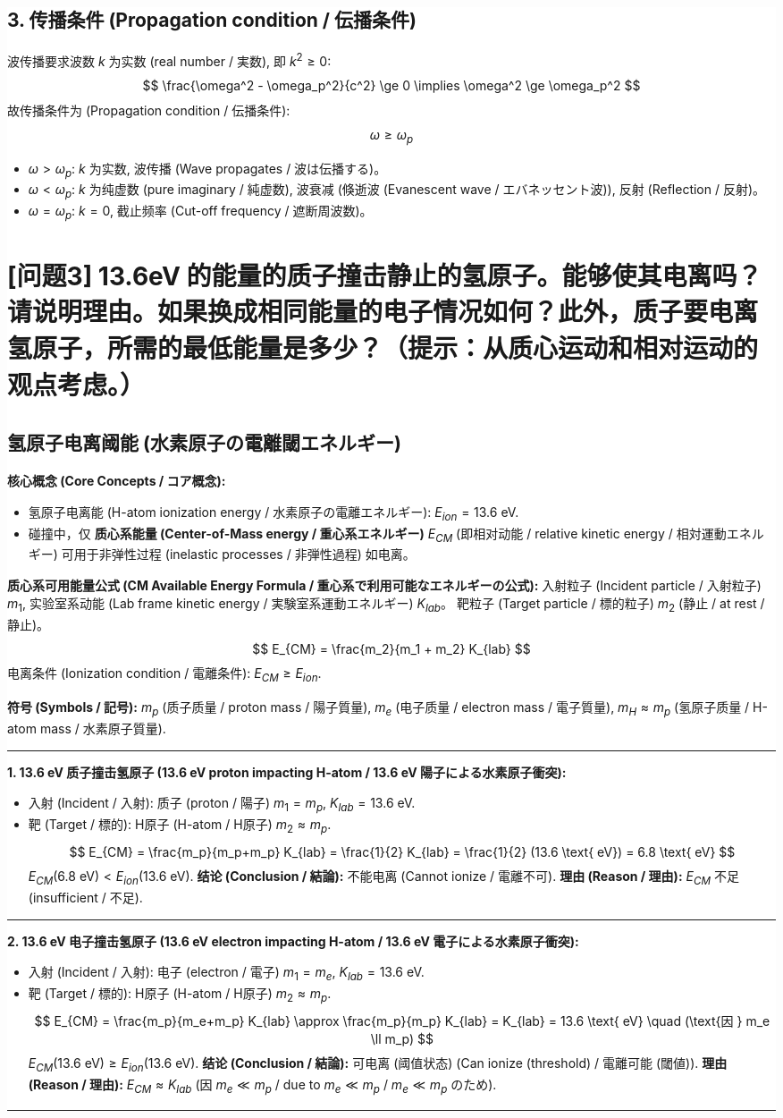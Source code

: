## 3. 传播条件 (Propagation condition / 伝播条件)

波传播要求波数 $k$ 为实数 (real number / 実数), 即 $k^2 \ge 0$:
$$ \frac{\omega^2 - \omega_p^2}{c^2} \ge 0 \implies \omega^2 \ge \omega_p^2 $$
故传播条件为 (Propagation condition / 伝播条件):
$$ \omega \ge \omega_p $$
*   $\omega > \omega_p$: $k$ 为实数, 波传播 (Wave propagates / 波は伝播する)。
*   $\omega < \omega_p$: $k$ 为纯虚数 (pure imaginary / 純虚数), 波衰减 (倏逝波 (Evanescent wave / エバネッセント波)), 反射 (Reflection / 反射)。
*   $\omega = \omega_p$: $k=0$, 截止频率 (Cut-off frequency / 遮断周波数)。

# [问题3] 13.6eV 的能量的质子撞击静止的氢原子。能够使其电离吗？请说明理由。如果换成相同能量的电子情况如何？此外，质子要电离氢原子，所需的最低能量是多少？（提示：从质心运动和相对运动的观点考虑。）

## 氢原子电离阈能 (水素原子の電離閾エネルギー)

**核心概念 (Core Concepts / コア概念):**
*   氢原子电离能 (H-atom ionization energy / 水素原子の電離エネルギー): $E_{ion} = 13.6 \text{ eV}$.
*   碰撞中，仅 **质心系能量 (Center-of-Mass energy / 重心系エネルギー)** $E_{CM}$ (即相对动能 / relative kinetic energy / 相対運動エネルギー) 可用于非弹性过程 (inelastic processes / 非弾性過程) 如电离。

**质心系可用能量公式 (CM Available Energy Formula / 重心系で利用可能なエネルギーの公式):**
入射粒子 (Incident particle / 入射粒子) $m_1$, 实验室系动能 (Lab frame kinetic energy / 実験室系運動エネルギー) $K_{lab}$。
靶粒子 (Target particle / 標的粒子) $m_2$ (静止 / at rest / 静止)。
$$ E_{CM} = \frac{m_2}{m_1 + m_2} K_{lab} $$
电离条件 (Ionization condition / 電離条件): $E_{CM} \ge E_{ion}$.

**符号 (Symbols / 記号):** $m_p$ (质子质量 / proton mass / 陽子質量), $m_e$ (电子质量 / electron mass / 電子質量), $m_H \approx m_p$ (氢原子质量 / H-atom mass / 水素原子質量).

---

**1. 13.6 eV 质子撞击氢原子 (13.6 eV proton impacting H-atom / 13.6 eV 陽子による水素原子衝突):**
*   入射 (Incident / 入射): 质子 (proton / 陽子) $m_1=m_p$, $K_{lab}=13.6 \text{ eV}$.
*   靶 (Target / 標的): H原子 (H-atom / H原子) $m_2 \approx m_p$.
$$ E_{CM} = \frac{m_p}{m_p+m_p} K_{lab} = \frac{1}{2} K_{lab} = \frac{1}{2} (13.6 \text{ eV}) = 6.8 \text{ eV} $$
$E_{CM} (6.8 \text{ eV}) < E_{ion} (13.6 \text{ eV})$.
**结论 (Conclusion / 結論):** 不能电离 (Cannot ionize / 電離不可).
**理由 (Reason / 理由):** $E_{CM}$ 不足 (insufficient / 不足).

---

**2. 13.6 eV 电子撞击氢原子 (13.6 eV electron impacting H-atom / 13.6 eV 電子による水素原子衝突):**
*   入射 (Incident / 入射): 电子 (electron / 電子) $m_1=m_e$, $K_{lab}=13.6 \text{ eV}$.
*   靶 (Target / 標的): H原子 (H-atom / H原子) $m_2 \approx m_p$.
$$ E_{CM} = \frac{m_p}{m_e+m_p} K_{lab} \approx \frac{m_p}{m_p} K_{lab} = K_{lab} = 13.6 \text{ eV} \quad (\text{因 } m_e \ll m_p) $$
$E_{CM} (13.6 \text{ eV}) \ge E_{ion} (13.6 \text{ eV})$.
**结论 (Conclusion / 結論):** 可电离 (阈值状态) (Can ionize (threshold) / 電離可能 (閾値)).
**理由 (Reason / 理由):** $E_{CM} \approx K_{lab}$ (因 $m_e \ll m_p$ / due to $m_e \ll m_p$ / $m_e \ll m_p$ のため).

---